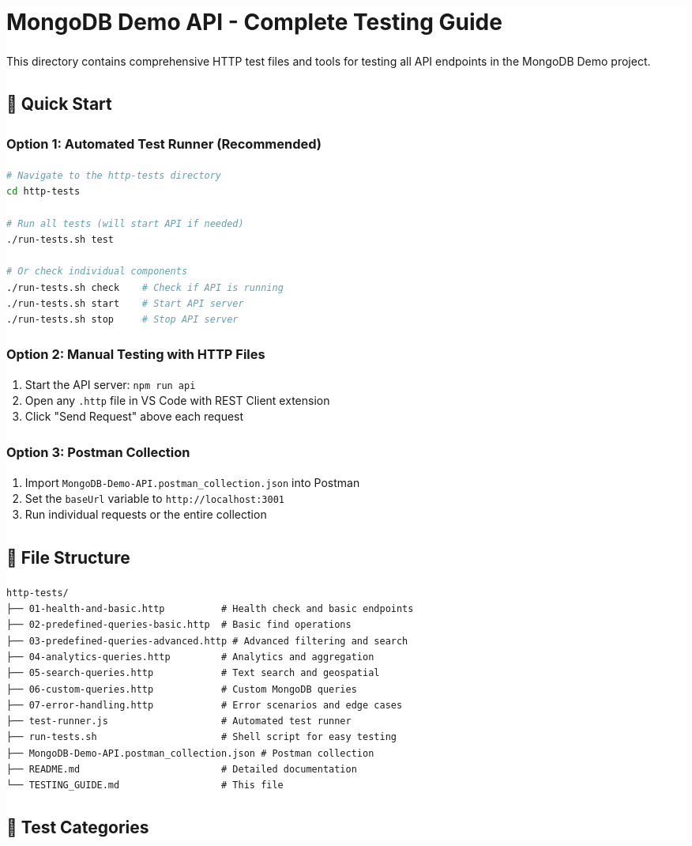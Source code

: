 # MongoDB Demo API - Complete Testing Guide

This directory contains comprehensive HTTP test files and tools for testing all API endpoints in the MongoDB Demo project.

## 🚀 Quick Start

### Option 1: Automated Test Runner (Recommended)
```bash
# Navigate to the http-tests directory
cd http-tests

# Run all tests (will start API if needed)
./run-tests.sh test

# Or check individual components
./run-tests.sh check    # Check if API is running
./run-tests.sh start    # Start API server
./run-tests.sh stop     # Stop API server
```

### Option 2: Manual Testing with HTTP Files
1. Start the API server: `npm run api`
2. Open any `.http` file in VS Code with REST Client extension
3. Click "Send Request" above each request

### Option 3: Postman Collection
1. Import `MongoDB-Demo-API.postman_collection.json` into Postman
2. Set the `baseUrl` variable to `http://localhost:3001`
3. Run individual requests or the entire collection

## 📁 File Structure

```
http-tests/
├── 01-health-and-basic.http          # Health check and basic endpoints
├── 02-predefined-queries-basic.http  # Basic find operations
├── 03-predefined-queries-advanced.http # Advanced filtering and search
├── 04-analytics-queries.http         # Analytics and aggregation
├── 05-search-queries.http            # Text search and geospatial
├── 06-custom-queries.http            # Custom MongoDB queries
├── 07-error-handling.http            # Error scenarios and edge cases
├── test-runner.js                    # Automated test runner
├── run-tests.sh                      # Shell script for easy testing
├── MongoDB-Demo-API.postman_collection.json # Postman collection
├── README.md                         # Detailed documentation
└── TESTING_GUIDE.md                  # This file
```

## 🧪 Test Categories
